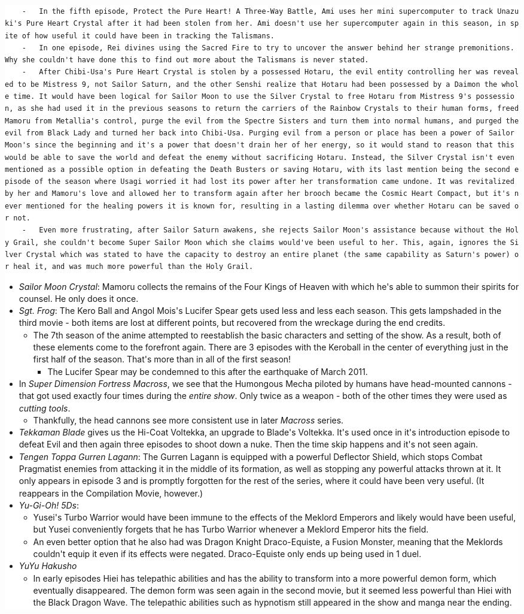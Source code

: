         -   In the fifth episode, Protect the Pure Heart! A Three-Way Battle, Ami uses her mini supercomputer to track Unazuki's Pure Heart Crystal after it had been stolen from her. Ami doesn't use her supercomputer again in this season, in spite of how useful it could have been in tracking the Talismans.
        -   In one episode, Rei divines using the Sacred Fire to try to uncover the answer behind her strange premonitions. Why she couldn't have done this to find out more about the Talismans is never stated.
        -   After Chibi-Usa's Pure Heart Crystal is stolen by a possessed Hotaru, the evil entity controlling her was revealed to be Mistress 9, not Sailor Saturn, and the other Senshi realize that Hotaru had been possessed by a Daimon the whole time. It would have been logical for Sailor Moon to use the Silver Crystal to free Hotaru from Mistress 9's possession, as she had used it in the previous seasons to return the carriers of the Rainbow Crystals to their human forms, freed Mamoru from Metallia's control, purge the evil from the Spectre Sisters and turn them into normal humans, and purged the evil from Black Lady and turned her back into Chibi-Usa. Purging evil from a person or place has been a power of Sailor Moon's since the beginning and it's a power that doesn't drain her of her energy, so it would stand to reason that this would be able to save the world and defeat the enemy without sacrificing Hotaru. Instead, the Silver Crystal isn't even mentioned as a possible option in defeating the Death Busters or saving Hotaru, with its last mention being the second episode of the season where Usagi worried it had lost its power after her transformation came undone. It was revitalized by her and Mamoru's love and allowed her to transform again after her brooch became the Cosmic Heart Compact, but it's never mentioned for the healing powers it is known for, resulting in a lasting dilemma over whether Hotaru can be saved or not.
        -   Even more frustrating, after Sailor Saturn awakens, she rejects Sailor Moon's assistance because without the Holy Grail, she couldn't become Super Sailor Moon which she claims would've been useful to her. This, again, ignores the Silver Crystal which was stated to have the capacity to destroy an entire planet (the same capability as Saturn's power) or heal it, and was much more powerful than the Holy Grail.
-   _Sailor Moon Crystal_: Mamoru collects the remains of the Four Kings of Heaven with which he's able to summon their spirits for counsel. He only does it once.
-   _Sgt. Frog_: The Kero Ball and Angol Mois's Lucifer Spear gets used less and less each season. This gets lampshaded in the third movie - both items are lost at different points, but recovered from the wreckage during the end credits.
    -   The 7th season of the anime attempted to reestablish the basic characters and setting of the show. As a result, both of these elements come to the forefront again. There are 3 episodes with the Keroball in the center of everything just in the first half of the season. That's more than in all of the first season!
        -   The Lucifer Spear may be condemned to this after the earthquake of March 2011.
-   In _Super Dimension Fortress Macross_, we see that the Humongous Mecha piloted by humans have head-mounted cannons - that got used exactly four times during the _entire show_. Only twice as a weapon - both of the other times they were used as _cutting tools_.
    -   Thankfully, the head cannons see more consistent use in later _Macross_ series.
-   _Tekkaman Blade_ gives us the Hi-Coat Voltekka, an upgrade to Blade's Voltekka. It's used once in it's introduction episode to defeat Evil and then again three episodes to shoot down a nuke. Then the time skip happens and it's not seen again.
-   _Tengen Toppa Gurren Lagann_: The Gurren Lagann is equipped with a powerful Deflector Shield, which stops Combat Pragmatist enemies from attacking it in the middle of its formation, as well as stopping any powerful attacks thrown at it. It only appears in episode 3 and is promptly forgotten for the rest of the series, where it could have been very useful. (It reappears in the Compilation Movie, however.)
-   _Yu-Gi-Oh! 5Ds_:
    -   Yusei's Turbo Warrior would have been immune to the effects of the Meklord Emperors and likely would have been useful, but Yusei conveniently forgets that he has Turbo Warrior whenever a Meklord Emperor hits the field.
    -   An even better option that he also had was Dragon Knight Draco-Equiste, a Fusion Monster, meaning that the Meklords couldn't equip it even if its effects were negated. Draco-Equiste only ends up being used in 1 duel.
-   _YuYu Hakusho_
    -   In early episodes Hiei has telepathic abilities and has the ability to transform into a more powerful demon form, which eventually disappeared. The demon form was seen again in the second movie, but it seemed less powerful than Hiei with the Black Dragon Wave. The telepathic abilities such as hypnotism still appeared in the show and manga near the ending.